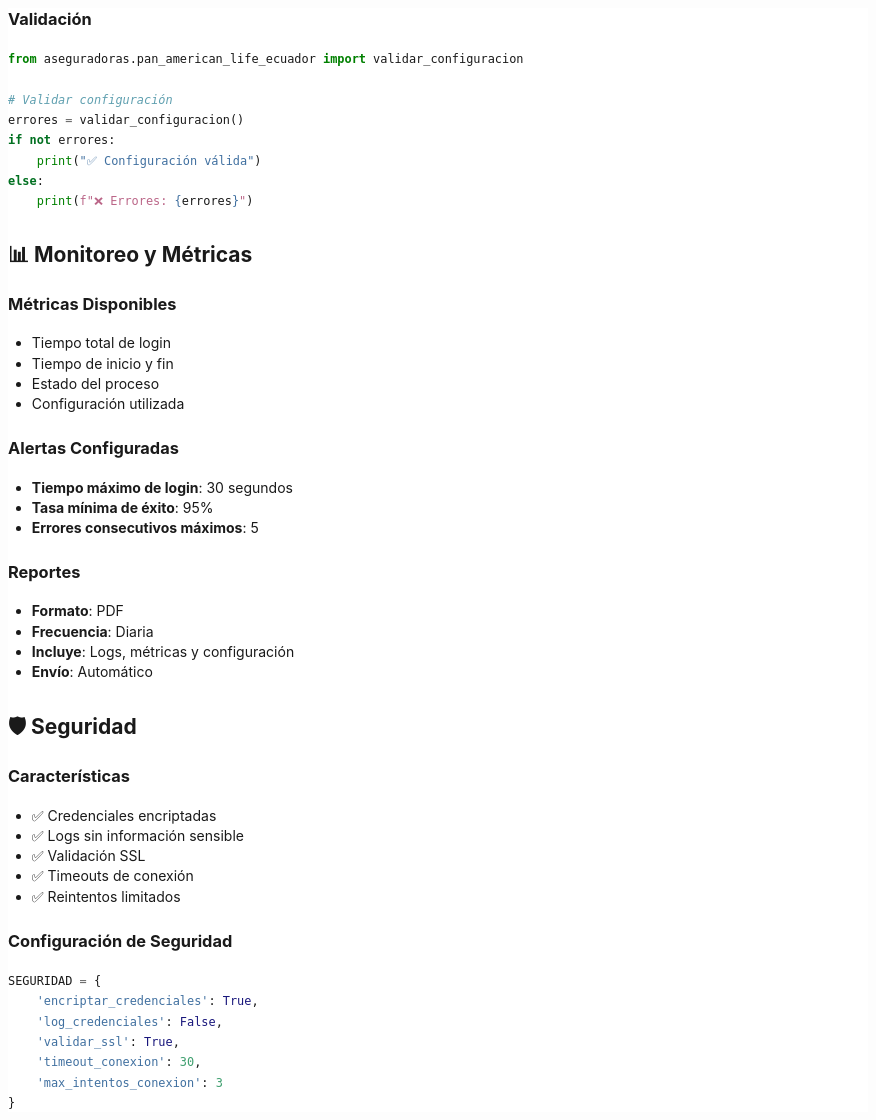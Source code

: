 ### Validación
```python
from aseguradoras.pan_american_life_ecuador import validar_configuracion

# Validar configuración
errores = validar_configuracion()
if not errores:
    print("✅ Configuración válida")
else:
    print(f"❌ Errores: {errores}")
```

## 📊 Monitoreo y Métricas

### Métricas Disponibles
- Tiempo total de login
- Tiempo de inicio y fin
- Estado del proceso
- Configuración utilizada

### Alertas Configuradas
- **Tiempo máximo de login**: 30 segundos
- **Tasa mínima de éxito**: 95%
- **Errores consecutivos máximos**: 5

### Reportes
- **Formato**: PDF
- **Frecuencia**: Diaria
- **Incluye**: Logs, métricas y configuración
- **Envío**: Automático

## 🛡️ Seguridad

### Características
- ✅ Credenciales encriptadas
- ✅ Logs sin información sensible
- ✅ Validación SSL
- ✅ Timeouts de conexión
- ✅ Reintentos limitados

### Configuración de Seguridad
```python
SEGURIDAD = {
    'encriptar_credenciales': True,
    'log_credenciales': False,
    'validar_ssl': True,
    'timeout_conexion': 30,
    'max_intentos_conexion': 3
}
```
